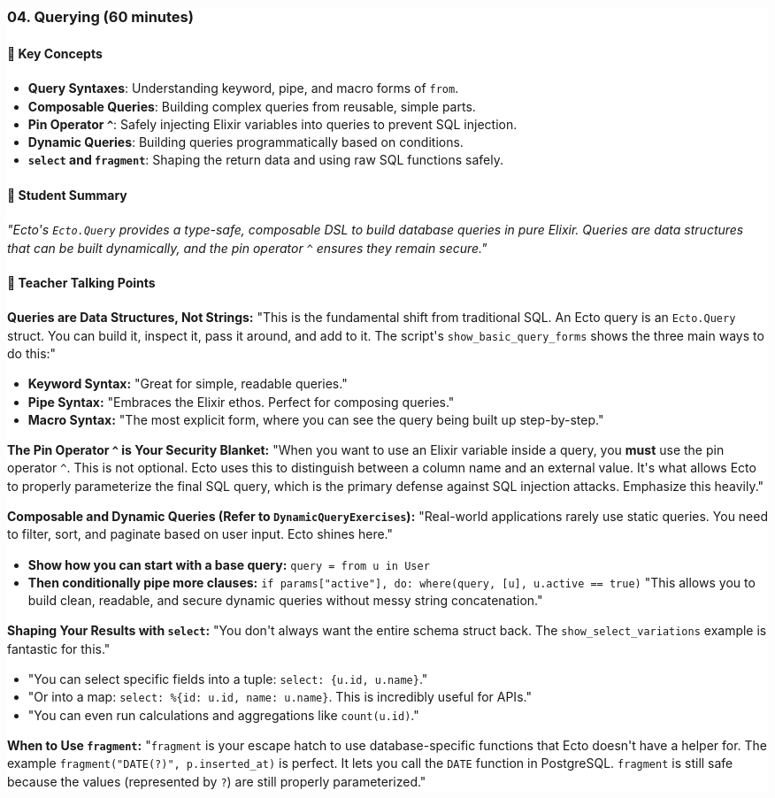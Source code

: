 
### 04. Querying (60 minutes)

#### 🎯 **Key Concepts**
- **Query Syntaxes**: Understanding keyword, pipe, and macro forms of `from`.
- **Composable Queries**: Building complex queries from reusable, simple parts.
- **Pin Operator `^`**: Safely injecting Elixir variables into queries to prevent SQL injection.
- **Dynamic Queries**: Building queries programmatically based on conditions.
- **`select` and `fragment`**: Shaping the return data and using raw SQL functions safely.

#### 📝 **Student Summary**
*"Ecto's `Ecto.Query` provides a type-safe, composable DSL to build database queries in pure Elixir. Queries are data structures that can be built dynamically, and the pin operator `^` ensures they remain secure."*

#### 🎤 **Teacher Talking Points**

**Queries are Data Structures, Not Strings:**
"This is the fundamental shift from traditional SQL. An Ecto query is an `Ecto.Query` struct. You can build it, inspect it, pass it around, and add to it. The script's `show_basic_query_forms` shows the three main ways to do this:"
-   **Keyword Syntax:** "Great for simple, readable queries."
-   **Pipe Syntax:** "Embraces the Elixir ethos. Perfect for composing queries."
-   **Macro Syntax:** "The most explicit form, where you can see the query being built up step-by-step."

**The Pin Operator `^` is Your Security Blanket:**
"When you want to use an Elixir variable inside a query, you **must** use the pin operator `^`. This is not optional. Ecto uses this to distinguish between a column name and an external value. It's what allows Ecto to properly parameterize the final SQL query, which is the primary defense against SQL injection attacks. Emphasize this heavily."

**Composable and Dynamic Queries (Refer to `DynamicQueryExercises`):**
"Real-world applications rarely use static queries. You need to filter, sort, and paginate based on user input. Ecto shines here."
- **Show how you can start with a base query:** `query = from u in User`
- **Then conditionally pipe more clauses:** `if params["active"], do: where(query, [u], u.active == true)`
"This allows you to build clean, readable, and secure dynamic queries without messy string concatenation."

**Shaping Your Results with `select`:**
"You don't always want the entire schema struct back. The `show_select_variations` example is fantastic for this."
- "You can select specific fields into a tuple: `select: {u.id, u.name}`."
- "Or into a map: `select: %{id: u.id, name: u.name}`. This is incredibly useful for APIs."
- "You can even run calculations and aggregations like `count(u.id)`."

**When to Use `fragment`:**
"`fragment` is your escape hatch to use database-specific functions that Ecto doesn't have a helper for. The example `fragment("DATE(?)", p.inserted_at)` is perfect. It lets you call the `DATE` function in PostgreSQL. `fragment` is still safe because the values (represented by `?`) are still properly parameterized."
